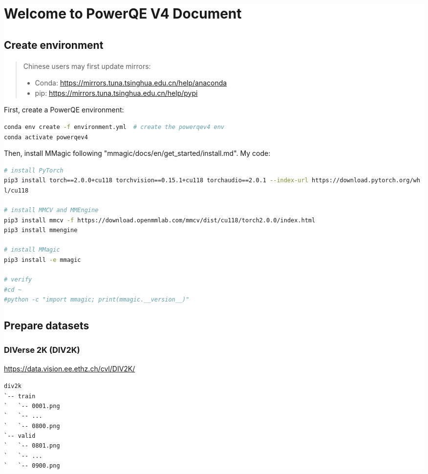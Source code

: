 # Welcome to PowerQE V4 Document

## Create environment

> Chinese users may first update mirrors:
>
> - Conda: https://mirrors.tuna.tsinghua.edu.cn/help/anaconda
> - pip: https://mirrors.tuna.tsinghua.edu.cn/help/pypi

First, create a PowerQE environment:

```bash
conda env create -f environment.yml  # create the powerqev4 env
conda activate powerqev4
```

Then, install MMagic following "mmagic/docs/en/get_started/install.md". My code:

```bash
# install PyTorch
pip3 install torch==2.0.0+cu118 torchvision==0.15.1+cu118 torchaudio==2.0.1 --index-url https://download.pytorch.org/whl/cu118

# install MMCV and MMEngine
pip3 install mmcv -f https://download.openmmlab.com/mmcv/dist/cu118/torch2.0.0/index.html
pip3 install mmengine

# install MMagic
pip3 install -e mmagic

# verify
#cd ~
#python -c "import mmagic; print(mmagic.__version__)"
```

## Prepare datasets

### DIVerse 2K (DIV2K)

https://data.vision.ee.ethz.ch/cvl/DIV2K/

```txt
div2k
`-- train
`   `-- 0001.png
`   `-- ...
`   `-- 0800.png
`-- valid
`   `-- 0801.png
`   `-- ...
`   `-- 0900.png
```
